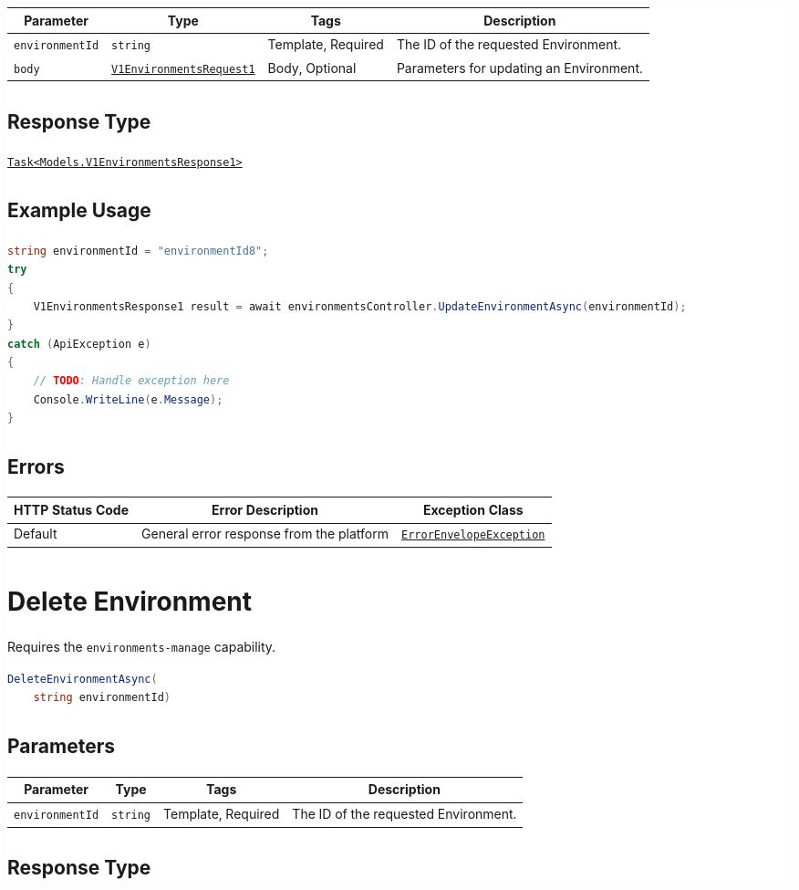 | Parameter | Type | Tags | Description |
|  --- | --- | --- | --- |
| `environmentId` | `string` | Template, Required | The ID of the requested Environment. |
| `body` | [`V1EnvironmentsRequest1`](../../doc/models/v1-environments-request-1.md) | Body, Optional | Parameters for updating an Environment. |

## Response Type

[`Task<Models.V1EnvironmentsResponse1>`](../../doc/models/v1-environments-response-1.md)

## Example Usage

```csharp
string environmentId = "environmentId8";
try
{
    V1EnvironmentsResponse1 result = await environmentsController.UpdateEnvironmentAsync(environmentId);
}
catch (ApiException e)
{
    // TODO: Handle exception here
    Console.WriteLine(e.Message);
}
```

## Errors

| HTTP Status Code | Error Description | Exception Class |
|  --- | --- | --- |
| Default | General error response from the platform | [`ErrorEnvelopeException`](../../doc/models/error-envelope-exception.md) |


# Delete Environment

Requires the `environments-manage` capability.

```csharp
DeleteEnvironmentAsync(
    string environmentId)
```

## Parameters

| Parameter | Type | Tags | Description |
|  --- | --- | --- | --- |
| `environmentId` | `string` | Template, Required | The ID of the requested Environment. |

## Response Type
